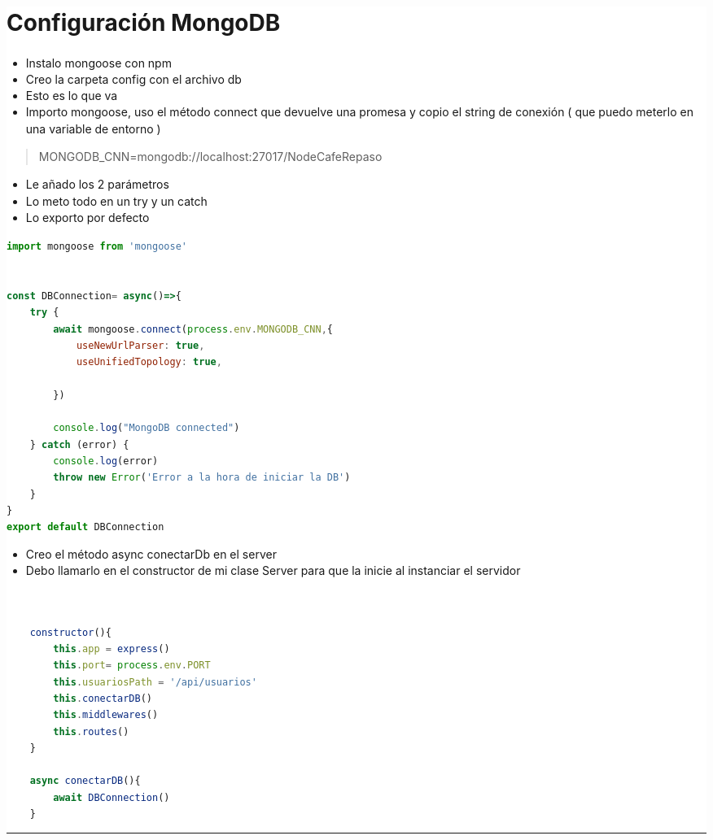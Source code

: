 # Configuración MongoDB

- Instalo mongoose con npm
- Creo la carpeta config con el archivo db
- Esto es lo que va
- Importo mongoose, uso el método connect que devuelve una promesa y copio el string de conexión ( que puedo meterlo en una variable de entorno )

>MONGODB_CNN=mongodb://localhost:27017/NodeCafeRepaso

- Le añado los 2 parámetros
- Lo meto todo en un try y un catch
- Lo exporto por defecto

~~~js
import mongoose from 'mongoose'


const DBConnection= async()=>{
    try {
        await mongoose.connect(process.env.MONGODB_CNN,{
            useNewUrlParser: true,
            useUnifiedTopology: true,
            
        })

        console.log("MongoDB connected")
    } catch (error) {
        console.log(error)
        throw new Error('Error a la hora de iniciar la DB')
    }
}
export default DBConnection
~~~

- Creo el método async conectarDb en el server
- Debo llamarlo en el constructor de mi clase Server para que la inicie al instanciar el servidor

~~~js

    
    constructor(){
        this.app = express()
        this.port= process.env.PORT
        this.usuariosPath = '/api/usuarios'
        this.conectarDB()
        this.middlewares()
        this.routes()
    }

    async conectarDB(){
        await DBConnection()
    }
~~~
----
